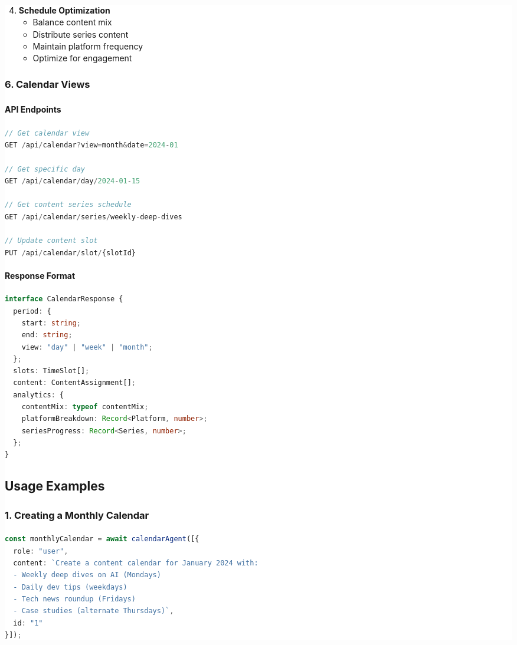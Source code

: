 4. **Schedule Optimization**
   - Balance content mix
   - Distribute series content
   - Maintain platform frequency
   - Optimize for engagement

### 6. Calendar Views

#### API Endpoints
```typescript
// Get calendar view
GET /api/calendar?view=month&date=2024-01

// Get specific day
GET /api/calendar/day/2024-01-15

// Get content series schedule
GET /api/calendar/series/weekly-deep-dives

// Update content slot
PUT /api/calendar/slot/{slotId}
```

#### Response Format
```typescript
interface CalendarResponse {
  period: {
    start: string;
    end: string;
    view: "day" | "week" | "month";
  };
  slots: TimeSlot[];
  content: ContentAssignment[];
  analytics: {
    contentMix: typeof contentMix;
    platformBreakdown: Record<Platform, number>;
    seriesProgress: Record<Series, number>;
  };
}
```

## Usage Examples

### 1. Creating a Monthly Calendar
```typescript
const monthlyCalendar = await calendarAgent([{
  role: "user",
  content: `Create a content calendar for January 2024 with:
  - Weekly deep dives on AI (Mondays)
  - Daily dev tips (weekdays)
  - Tech news roundup (Fridays)
  - Case studies (alternate Thursdays)`,
  id: "1"
}]);
```

